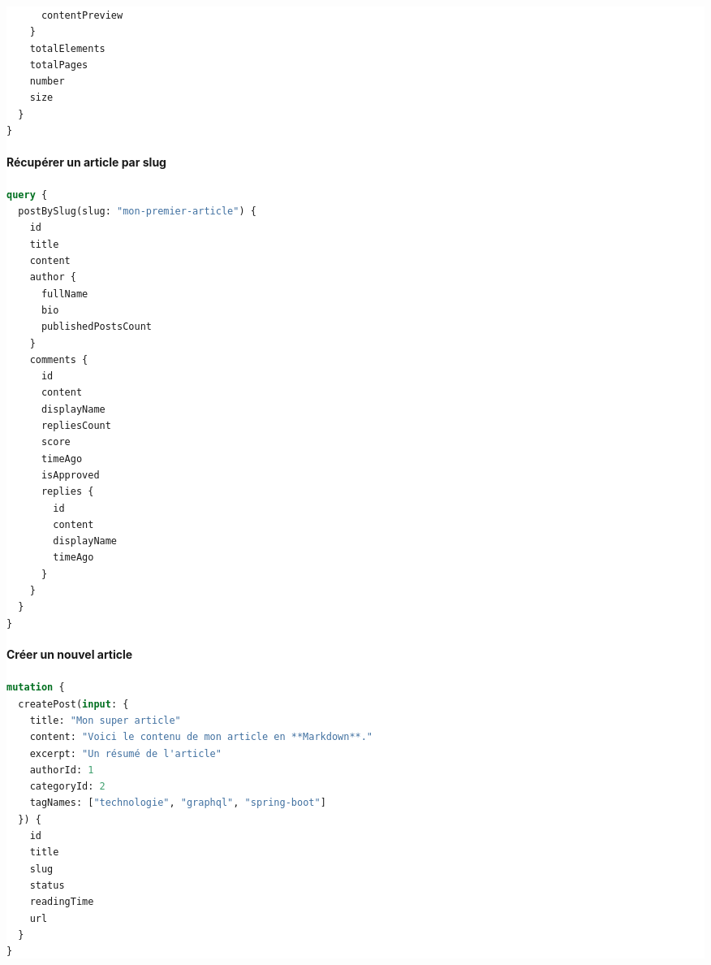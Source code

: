 ```graphql
      contentPreview
    }
    totalElements
    totalPages
    number
    size
  }
}
```

#### Récupérer un article par slug

```graphql
query {
  postBySlug(slug: "mon-premier-article") {
    id
    title
    content
    author {
      fullName
      bio
      publishedPostsCount
    }
    comments {
      id
      content
      displayName
      repliesCount
      score
      timeAgo
      isApproved
      replies {
        id
        content
        displayName
        timeAgo
      }
    }
  }
}
```

#### Créer un nouvel article

```graphql
mutation {
  createPost(input: {
    title: "Mon super article"
    content: "Voici le contenu de mon article en **Markdown**."
    excerpt: "Un résumé de l'article"
    authorId: 1
    categoryId: 2
    tagNames: ["technologie", "graphql", "spring-boot"]
  }) {
    id
    title
    slug
    status
    readingTime
    url
  }
}
```
